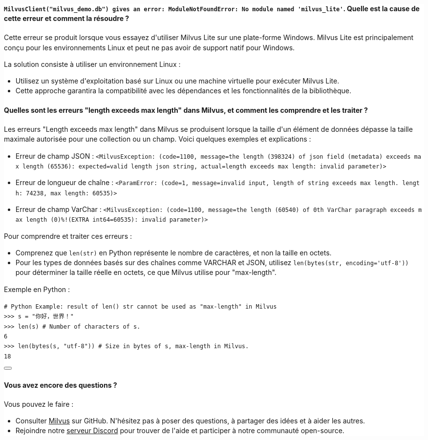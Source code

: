 <h4 id="MilvusClientmilvusdemodb-gives-an-error-ModuleNotFoundError-No-module-named-milvuslite-What-causes-this-and-how-can-it-be-solved" class="common-anchor-header"><code translate="no">MilvusClient(&quot;milvus_demo.db&quot;) gives an error: ModuleNotFoundError: No module named 'milvus_lite'</code>. Quelle est la cause de cette erreur et comment la résoudre ?</h4><p>Cette erreur se produit lorsque vous essayez d'utiliser Milvus Lite sur une plate-forme Windows. Milvus Lite est principalement conçu pour les environnements Linux et peut ne pas avoir de support natif pour Windows.</p>
<p>La solution consiste à utiliser un environnement Linux :</p>
<ul>
<li>Utilisez un système d'exploitation basé sur Linux ou une machine virtuelle pour exécuter Milvus Lite.</li>
<li>Cette approche garantira la compatibilité avec les dépendances et les fonctionnalités de la bibliothèque.</li>
</ul>
<h4 id="What-are-the-length-exceeds-max-length-errors-in-Milvus-and-how-can-they-be-understood-and-addressed" class="common-anchor-header">Quelles sont les erreurs "length exceeds max length" dans Milvus, et comment les comprendre et les traiter ?</h4><p>Les erreurs "Length exceeds max length" dans Milvus se produisent lorsque la taille d'un élément de données dépasse la taille maximale autorisée pour une collection ou un champ. Voici quelques exemples et explications :</p>
<ul>
<li><p>Erreur de champ JSON : <code translate="no">&lt;MilvusException: (code=1100, message=the length (398324) of json field (metadata) exceeds max length (65536): expected=valid length json string, actual=length exceeds max length: invalid parameter)&gt;</code></p></li>
<li><p>Erreur de longueur de chaîne : <code translate="no">&lt;ParamError: (code=1, message=invalid input, length of string exceeds max length. length: 74238, max length: 60535)&gt;</code></p></li>
<li><p>Erreur de champ VarChar : <code translate="no">&lt;MilvusException: (code=1100, message=the length (60540) of 0th VarChar paragraph exceeds max length (0)%!(EXTRA int64=60535): invalid parameter)&gt;</code></p></li>
</ul>
<p>Pour comprendre et traiter ces erreurs :</p>
<ul>
<li>Comprenez que <code translate="no">len(str)</code> en Python représente le nombre de caractères, et non la taille en octets.</li>
<li>Pour les types de données basés sur des chaînes comme VARCHAR et JSON, utilisez <code translate="no">len(bytes(str, encoding='utf-8'))</code> pour déterminer la taille réelle en octets, ce que Milvus utilise pour &quot;max-length&quot;.</li>
</ul>
<p>Exemple en Python :</p>
<pre><code translate="no" class="language-python"><span class="hljs-comment"># Python Example: result of len() str cannot be used as &quot;max-length&quot; in Milvus </span>
<span class="hljs-meta">&gt;&gt;&gt; </span>s = <span class="hljs-string">&quot;你好，世界！&quot;</span>
<span class="hljs-meta">&gt;&gt;&gt; </span><span class="hljs-built_in">len</span>(s) <span class="hljs-comment"># Number of characters of s.</span>
<span class="hljs-number">6</span>
<span class="hljs-meta">&gt;&gt;&gt; </span><span class="hljs-built_in">len</span>(<span class="hljs-built_in">bytes</span>(s, <span class="hljs-string">&quot;utf-8&quot;</span>)) <span class="hljs-comment"># Size in bytes of s, max-length in Milvus.</span>
<span class="hljs-number">18</span>
<button class="copy-code-btn"></button></code></pre>
<h4 id="Still-have-questions" class="common-anchor-header">Vous avez encore des questions ?</h4><p>Vous pouvez le faire :</p>
<ul>
<li>Consulter <a href="https://github.com/milvus-io/milvus/issues">Milvus</a> sur GitHub. N'hésitez pas à poser des questions, à partager des idées et à aider les autres.</li>
<li>Rejoindre notre <a href="https://discord.com/invite/8uyFbECzPX">serveur Discord</a> pour trouver de l'aide et participer à notre communauté open-source.</li>
</ul>

